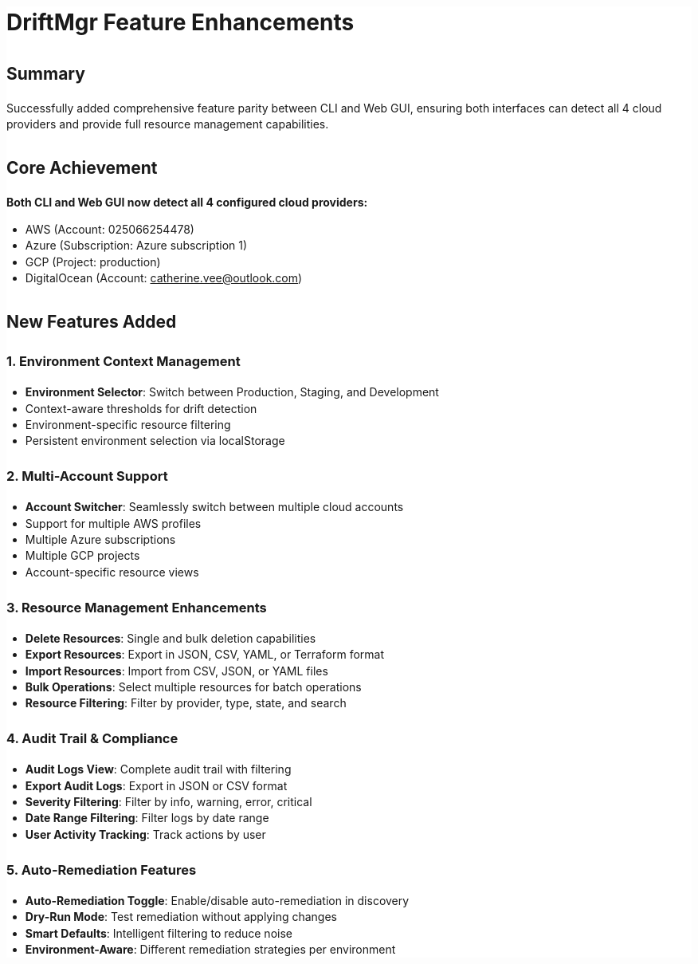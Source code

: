# DriftMgr Feature Enhancements

## Summary
Successfully added comprehensive feature parity between CLI and Web GUI, ensuring both interfaces can detect all 4 cloud providers and provide full resource management capabilities.

## Core Achievement
**Both CLI and Web GUI now detect all 4 configured cloud providers:**
- AWS (Account: 025066254478)
- Azure (Subscription: Azure subscription 1)
- GCP (Project: production)
- DigitalOcean (Account: catherine.vee@outlook.com)

## New Features Added

### 1. Environment Context Management
- **Environment Selector**: Switch between Production, Staging, and Development
- Context-aware thresholds for drift detection
- Environment-specific resource filtering
- Persistent environment selection via localStorage

### 2. Multi-Account Support
- **Account Switcher**: Seamlessly switch between multiple cloud accounts
- Support for multiple AWS profiles
- Multiple Azure subscriptions
- Multiple GCP projects
- Account-specific resource views

### 3. Resource Management Enhancements
- **Delete Resources**: Single and bulk deletion capabilities
- **Export Resources**: Export in JSON, CSV, YAML, or Terraform format
- **Import Resources**: Import from CSV, JSON, or YAML files
- **Bulk Operations**: Select multiple resources for batch operations
- **Resource Filtering**: Filter by provider, type, state, and search

### 4. Audit Trail & Compliance
- **Audit Logs View**: Complete audit trail with filtering
- **Export Audit Logs**: Export in JSON or CSV format
- **Severity Filtering**: Filter by info, warning, error, critical
- **Date Range Filtering**: Filter logs by date range
- **User Activity Tracking**: Track actions by user

### 5. Auto-Remediation Features
- **Auto-Remediation Toggle**: Enable/disable auto-remediation in discovery
- **Dry-Run Mode**: Test remediation without applying changes
- **Smart Defaults**: Intelligent filtering to reduce noise
- **Environment-Aware**: Different remediation strategies per environment
